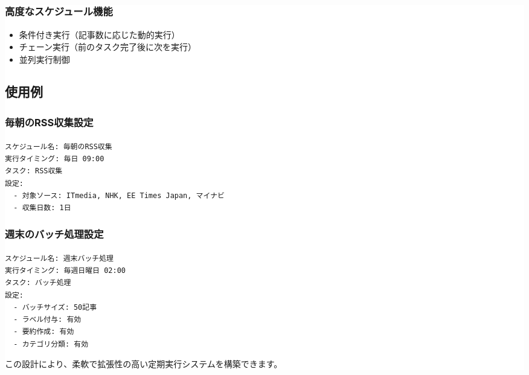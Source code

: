 ### 高度なスケジュール機能
- 条件付き実行（記事数に応じた動的実行）
- チェーン実行（前のタスク完了後に次を実行）
- 並列実行制御

## 使用例

### 毎朝のRSS収集設定
```
スケジュール名: 毎朝のRSS収集
実行タイミング: 毎日 09:00
タスク: RSS収集
設定:
  - 対象ソース: ITmedia, NHK, EE Times Japan, マイナビ
  - 収集日数: 1日
```

### 週末のバッチ処理設定
```
スケジュール名: 週末バッチ処理
実行タイミング: 毎週日曜日 02:00
タスク: バッチ処理
設定:
  - バッチサイズ: 50記事
  - ラベル付与: 有効
  - 要約作成: 有効
  - カテゴリ分類: 有効
```

この設計により、柔軟で拡張性の高い定期実行システムを構築できます。